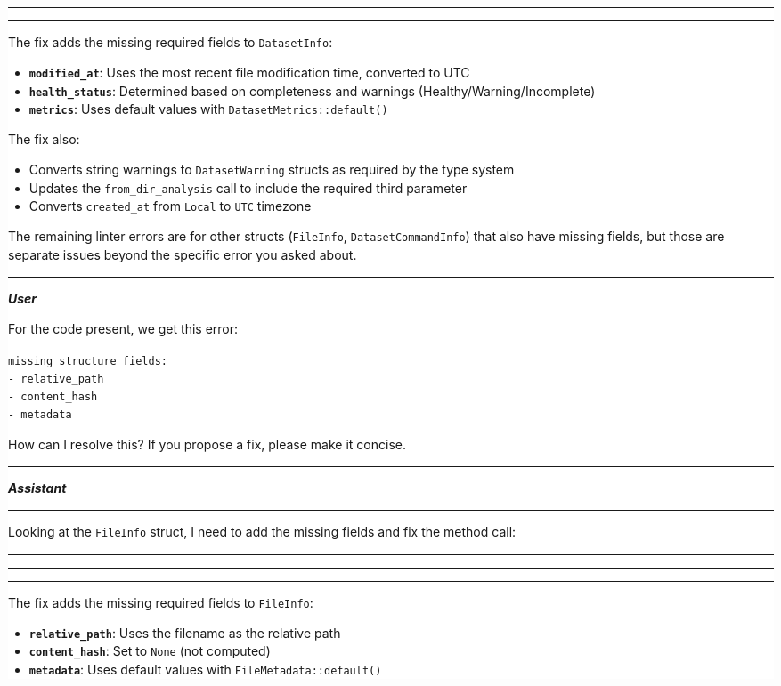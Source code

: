 


---



---

The fix adds the missing required fields to `DatasetInfo`:

- **`modified_at`**: Uses the most recent file modification time, converted to UTC
- **`health_status`**: Determined based on completeness and warnings (Healthy/Warning/Incomplete)  
- **`metrics`**: Uses default values with `DatasetMetrics::default()`

The fix also:
- Converts string warnings to `DatasetWarning` structs as required by the type system
- Updates the `from_dir_analysis` call to include the required third parameter
- Converts `created_at` from `Local` to `UTC` timezone

The remaining linter errors are for other structs (`FileInfo`, `DatasetCommandInfo`) that also have missing fields, but those are separate issues beyond the specific error you asked about.

---

_**User**_

For the code present, we get this error:
```
missing structure fields:
- relative_path
- content_hash
- metadata

```
How can I resolve this? If you propose a fix, please make it concise.

---

_**Assistant**_



---

Looking at the `FileInfo` struct, I need to add the missing fields and fix the method call:

---



---



---

The fix adds the missing required fields to `FileInfo`:

- **`relative_path`**: Uses the filename as the relative path
- **`content_hash`**: Set to `None` (not computed)  
- **`metadata`**: Uses default values with `FileMetadata::default()`

